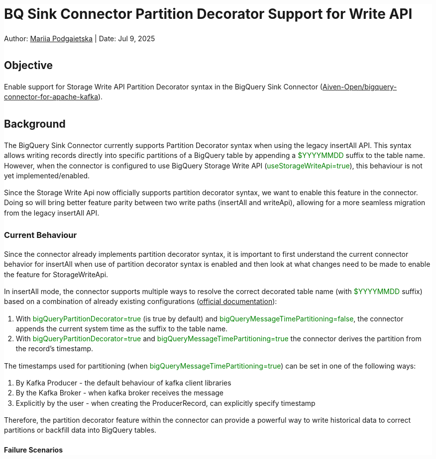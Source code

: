 # **BQ Sink Connector Partition Decorator Support for Write API**

Author: [Mariia Podgaietska](mailto:mpodgaietska@google.com) | Date: Jul 9, 2025

## **Objective**

Enable support for Storage Write API Partition Decorator syntax in the BigQuery Sink Connector ([Aiven-Open/bigquery-connector-for-apache-kafka](https://github.com/Aiven-Open/bigquery-connector-for-apache-kafka)).

## **Background**

The BigQuery Sink Connector currently supports Partition Decorator syntax when using the legacy insertAll API. This syntax allows writing records directly into specific partitions of a BigQuery table by appending a <span style="color:green">$YYYYMMDD</span> suffix to the table name. However, when the connector is configured to use BigQuery Storage Write API (<span style="color:green">useStorageWriteApi=true</span>), this behaviour is not yet implemented/enabled.

Since the Storage Write Api now officially supports partition decorator syntax, we want to enable this feature in the connector. Doing so will bring better feature parity between two write paths (insertAll and writeApi), allowing for a more seamless migration from the legacy insertAll API.

### **Current Behaviour**

Since the connector already implements partition decorator syntax, it is important to first understand the current connector behavior for insertAll when use of partition decorator syntax is enabled and then look at what changes need to be made to enable the feature for StorageWriteApi.

In insertAll mode, the connector supports multiple ways to resolve the correct decorated table name (with <span style="color:green">$YYYYMMDD</span> suffix) based on a combination of already existing configurations ([official documentation](https://github.com/Aiven-Open/bigquery-connector-for-apache-kafka/blob/main/docs/sink-connector-config-options.rst#:~:text=Importance%3A%20high-,bigQueryMessageTimePartitioning,Importance%3A%20high,-gcsBucketName)):

1. With <span style="color:green">bigQueryPartitionDecorator=true</span> (is true by default) and <span style="color:green">bigQueryMessageTimePartitioning=false</span>, the connector appends the current system time as the suffix to the table name.
2. With <span style="color:green">bigQueryPartitionDecorator=true</span> and <span style="color:green">bigQueryMessageTimePartitioning=true</span> the connector derives the partition from the record’s timestamp.

The timestamps used for partitioning (when <span style="color:green">bigQueryMessageTimePartitioning=true</span>) can be set in one of the following ways:

1. By Kafka Producer \- the default behaviour of kafka client libraries
2. By the Kafka Broker \- when kafka broker receives the message
3. Explicitly by the user \- when creating the ProducerRecord, can explicitly specify timestamp

Therefore, the partition decorator feature within the connector can provide a powerful way to write historical data to correct partitions or backfill data into BigQuery tables.

#### **Failure Scenarios**

